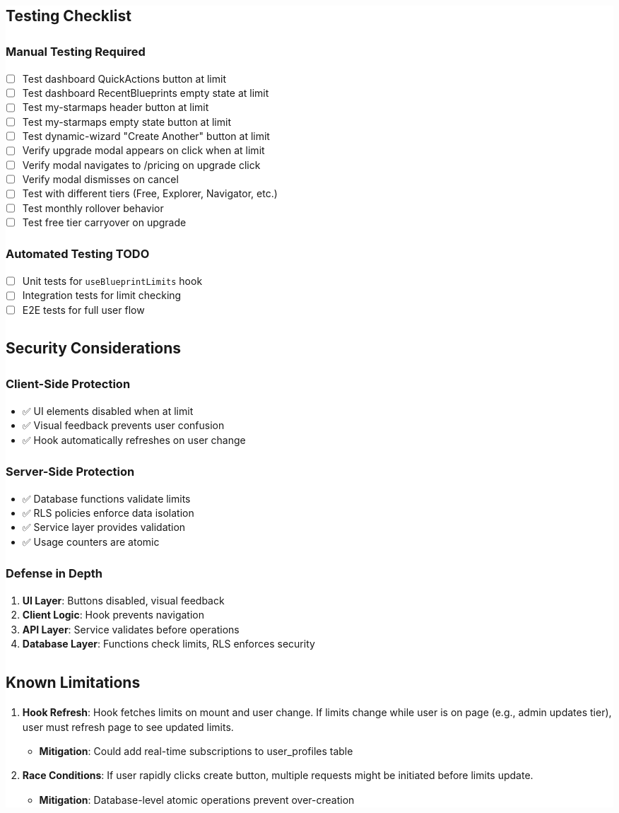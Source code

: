 ## Testing Checklist

### Manual Testing Required
- [ ] Test dashboard QuickActions button at limit
- [ ] Test dashboard RecentBlueprints empty state at limit
- [ ] Test my-starmaps header button at limit
- [ ] Test my-starmaps empty state button at limit
- [ ] Test dynamic-wizard "Create Another" button at limit
- [ ] Verify upgrade modal appears on click when at limit
- [ ] Verify modal navigates to /pricing on upgrade click
- [ ] Verify modal dismisses on cancel
- [ ] Test with different tiers (Free, Explorer, Navigator, etc.)
- [ ] Test monthly rollover behavior
- [ ] Test free tier carryover on upgrade

### Automated Testing TODO
- [ ] Unit tests for `useBlueprintLimits` hook
- [ ] Integration tests for limit checking
- [ ] E2E tests for full user flow

## Security Considerations

### Client-Side Protection
- ✅ UI elements disabled when at limit
- ✅ Visual feedback prevents user confusion
- ✅ Hook automatically refreshes on user change

### Server-Side Protection
- ✅ Database functions validate limits
- ✅ RLS policies enforce data isolation
- ✅ Service layer provides validation
- ✅ Usage counters are atomic

### Defense in Depth
1. **UI Layer**: Buttons disabled, visual feedback
2. **Client Logic**: Hook prevents navigation
3. **API Layer**: Service validates before operations
4. **Database Layer**: Functions check limits, RLS enforces security

## Known Limitations

1. **Hook Refresh**: Hook fetches limits on mount and user change. If limits change while user is on page (e.g., admin updates tier), user must refresh page to see updated limits.
   - **Mitigation**: Could add real-time subscriptions to user_profiles table

2. **Race Conditions**: If user rapidly clicks create button, multiple requests might be initiated before limits update.
   - **Mitigation**: Database-level atomic operations prevent over-creation
